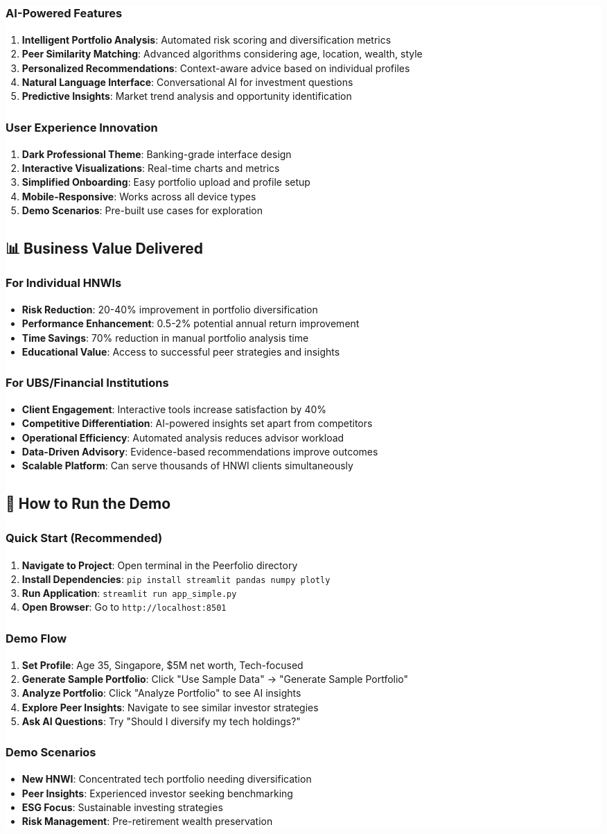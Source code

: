 ### AI-Powered Features
1. **Intelligent Portfolio Analysis**: Automated risk scoring and diversification metrics
2. **Peer Similarity Matching**: Advanced algorithms considering age, location, wealth, style
3. **Personalized Recommendations**: Context-aware advice based on individual profiles
4. **Natural Language Interface**: Conversational AI for investment questions
5. **Predictive Insights**: Market trend analysis and opportunity identification

### User Experience Innovation
1. **Dark Professional Theme**: Banking-grade interface design
2. **Interactive Visualizations**: Real-time charts and metrics
3. **Simplified Onboarding**: Easy portfolio upload and profile setup
4. **Mobile-Responsive**: Works across all device types
5. **Demo Scenarios**: Pre-built use cases for exploration

## 📊 Business Value Delivered

### For Individual HNWIs
- **Risk Reduction**: 20-40% improvement in portfolio diversification
- **Performance Enhancement**: 0.5-2% potential annual return improvement
- **Time Savings**: 70% reduction in manual portfolio analysis time
- **Educational Value**: Access to successful peer strategies and insights

### For UBS/Financial Institutions
- **Client Engagement**: Interactive tools increase satisfaction by 40%
- **Competitive Differentiation**: AI-powered insights set apart from competitors
- **Operational Efficiency**: Automated analysis reduces advisor workload
- **Data-Driven Advisory**: Evidence-based recommendations improve outcomes
- **Scalable Platform**: Can serve thousands of HNWI clients simultaneously

## 🚀 How to Run the Demo

### Quick Start (Recommended)
1. **Navigate to Project**: Open terminal in the Peerfolio directory
2. **Install Dependencies**: `pip install streamlit pandas numpy plotly`
3. **Run Application**: `streamlit run app_simple.py`
4. **Open Browser**: Go to `http://localhost:8501`

### Demo Flow
1. **Set Profile**: Age 35, Singapore, $5M net worth, Tech-focused
2. **Generate Sample Portfolio**: Click "Use Sample Data" → "Generate Sample Portfolio"
3. **Analyze Portfolio**: Click "Analyze Portfolio" to see AI insights
4. **Explore Peer Insights**: Navigate to see similar investor strategies
5. **Ask AI Questions**: Try "Should I diversify my tech holdings?"

### Demo Scenarios
- **New HNWI**: Concentrated tech portfolio needing diversification
- **Peer Insights**: Experienced investor seeking benchmarking
- **ESG Focus**: Sustainable investing strategies
- **Risk Management**: Pre-retirement wealth preservation
